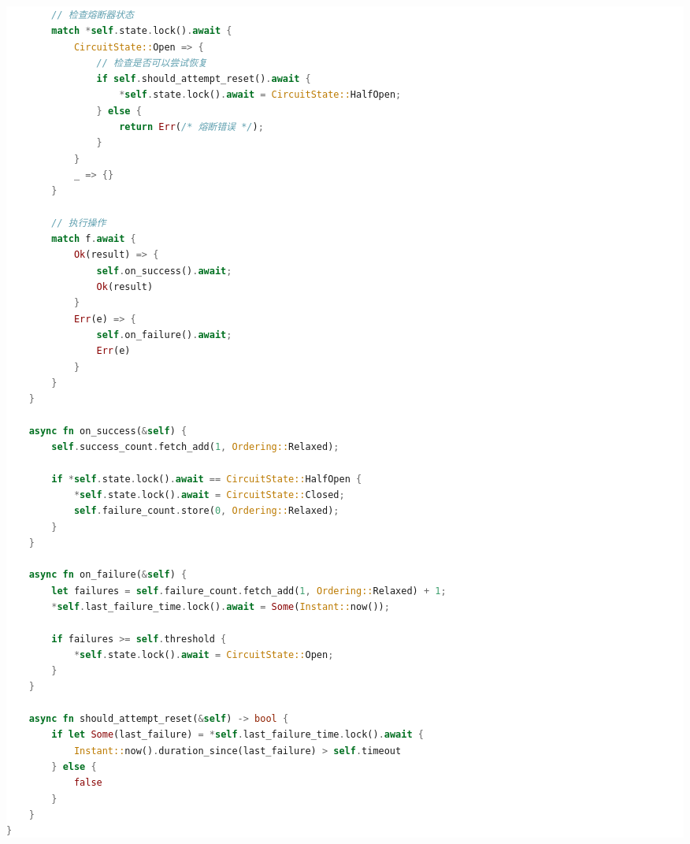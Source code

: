 ```rust
        // 检查熔断器状态
        match *self.state.lock().await {
            CircuitState::Open => {
                // 检查是否可以尝试恢复
                if self.should_attempt_reset().await {
                    *self.state.lock().await = CircuitState::HalfOpen;
                } else {
                    return Err(/* 熔断错误 */);
                }
            }
            _ => {}
        }
        
        // 执行操作
        match f.await {
            Ok(result) => {
                self.on_success().await;
                Ok(result)
            }
            Err(e) => {
                self.on_failure().await;
                Err(e)
            }
        }
    }
    
    async fn on_success(&self) {
        self.success_count.fetch_add(1, Ordering::Relaxed);
        
        if *self.state.lock().await == CircuitState::HalfOpen {
            *self.state.lock().await = CircuitState::Closed;
            self.failure_count.store(0, Ordering::Relaxed);
        }
    }
    
    async fn on_failure(&self) {
        let failures = self.failure_count.fetch_add(1, Ordering::Relaxed) + 1;
        *self.last_failure_time.lock().await = Some(Instant::now());
        
        if failures >= self.threshold {
            *self.state.lock().await = CircuitState::Open;
        }
    }
    
    async fn should_attempt_reset(&self) -> bool {
        if let Some(last_failure) = *self.last_failure_time.lock().await {
            Instant::now().duration_since(last_failure) > self.timeout
        } else {
            false
        }
    }
}
```
